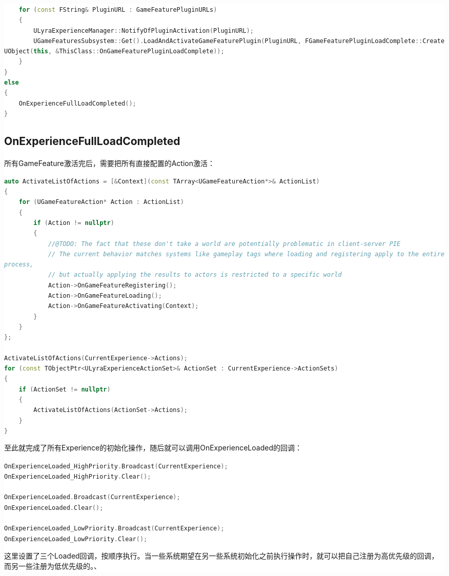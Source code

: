 ```c++
	for (const FString& PluginURL : GameFeaturePluginURLs)
	{
		ULyraExperienceManager::NotifyOfPluginActivation(PluginURL);
		UGameFeaturesSubsystem::Get().LoadAndActivateGameFeaturePlugin(PluginURL, FGameFeaturePluginLoadComplete::CreateUObject(this, &ThisClass::OnGameFeaturePluginLoadComplete));
	}
}
else
{
	OnExperienceFullLoadCompleted();
}
```
## OnExperienceFullLoadCompleted
所有GameFeature激活完后，需要把所有直接配置的Action激活：
```c++
auto ActivateListOfActions = [&Context](const TArray<UGameFeatureAction*>& ActionList)
{
	for (UGameFeatureAction* Action : ActionList)
	{
		if (Action != nullptr)
		{
			//@TODO: The fact that these don't take a world are potentially problematic in client-server PIE
			// The current behavior matches systems like gameplay tags where loading and registering apply to the entire process,
			// but actually applying the results to actors is restricted to a specific world
			Action->OnGameFeatureRegistering();
			Action->OnGameFeatureLoading();
			Action->OnGameFeatureActivating(Context);
		}
	}
};

ActivateListOfActions(CurrentExperience->Actions);
for (const TObjectPtr<ULyraExperienceActionSet>& ActionSet : CurrentExperience->ActionSets)
{
	if (ActionSet != nullptr)
	{
		ActivateListOfActions(ActionSet->Actions);
	}
}
```
至此就完成了所有Experience的初始化操作，随后就可以调用OnExperienceLoaded的回调：
```c++
OnExperienceLoaded_HighPriority.Broadcast(CurrentExperience);
OnExperienceLoaded_HighPriority.Clear();

OnExperienceLoaded.Broadcast(CurrentExperience);
OnExperienceLoaded.Clear();

OnExperienceLoaded_LowPriority.Broadcast(CurrentExperience);
OnExperienceLoaded_LowPriority.Clear();
```
这里设置了三个Loaded回调，按顺序执行。当一些系统期望在另一些系统初始化之前执行操作时，就可以把自己注册为高优先级的回调，而另一些注册为低优先级的。、

